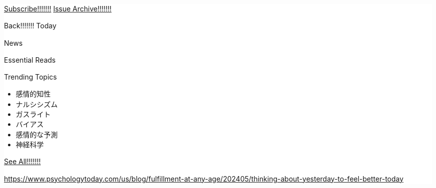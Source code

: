 


[Subscribe!!!!!!!](https://subscribe.psychologytoday.com "Subscribe to Psychology Today Magazine")
[Issue Archive!!!!!!!](/us/magazine/archive "Psychology Today Issue Archive")






Back!!!!!!!
Today


News



Essential Reads



Trending Topics
* 感情的知性
* ナルシシズム
* ガスライト
* バイアス
* 感情的な予測
* 神経科学


[See All!!!!!!!](/us/basics)
















https://www.psychologytoday.com/us/blog/fulfillment-at-any-age/202405/thinking-about-yesterday-to-feel-better-today